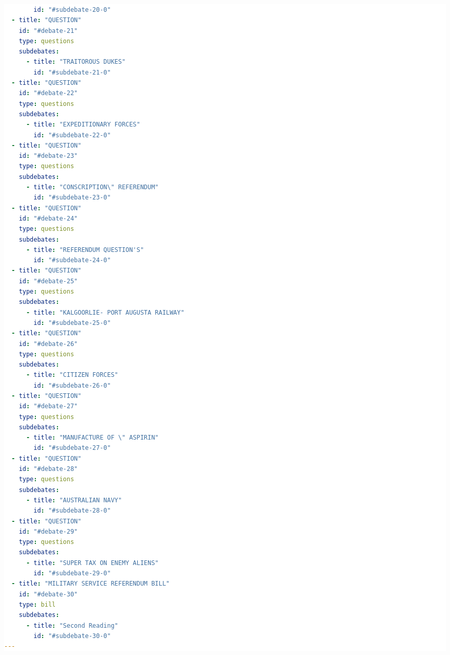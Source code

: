 ```yaml
        id: "#subdebate-20-0"
  - title: "QUESTION"
    id: "#debate-21"
    type: questions
    subdebates:
      - title: "TRAITOROUS DUKES"
        id: "#subdebate-21-0"
  - title: "QUESTION"
    id: "#debate-22"
    type: questions
    subdebates:
      - title: "EXPEDITIONARY FORCES"
        id: "#subdebate-22-0"
  - title: "QUESTION"
    id: "#debate-23"
    type: questions
    subdebates:
      - title: "CONSCRIPTION\" REFERENDUM"
        id: "#subdebate-23-0"
  - title: "QUESTION"
    id: "#debate-24"
    type: questions
    subdebates:
      - title: "REFERENDUM QUESTION'S"
        id: "#subdebate-24-0"
  - title: "QUESTION"
    id: "#debate-25"
    type: questions
    subdebates:
      - title: "KALGOORLIE- PORT AUGUSTA RAILWAY"
        id: "#subdebate-25-0"
  - title: "QUESTION"
    id: "#debate-26"
    type: questions
    subdebates:
      - title: "CITIZEN FORCES"
        id: "#subdebate-26-0"
  - title: "QUESTION"
    id: "#debate-27"
    type: questions
    subdebates:
      - title: "MANUFACTURE OF \" ASPIRIN"
        id: "#subdebate-27-0"
  - title: "QUESTION"
    id: "#debate-28"
    type: questions
    subdebates:
      - title: "AUSTRALIAN NAVY"
        id: "#subdebate-28-0"
  - title: "QUESTION"
    id: "#debate-29"
    type: questions
    subdebates:
      - title: "SUPER TAX ON ENEMY ALIENS"
        id: "#subdebate-29-0"
  - title: "MILITARY SERVICE REFERENDUM BILL"
    id: "#debate-30"
    type: bill
    subdebates:
      - title: "Second Reading"
        id: "#subdebate-30-0"
---
```